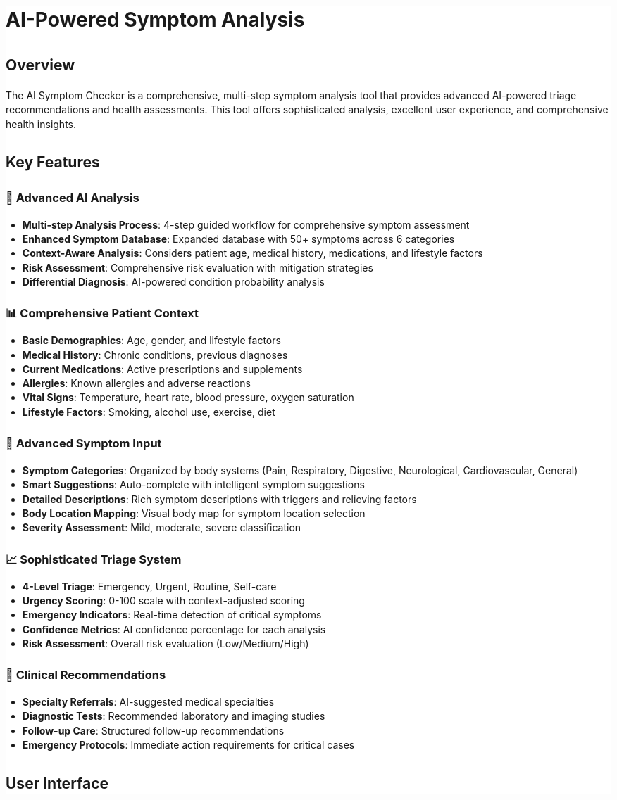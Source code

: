 # AI-Powered Symptom Analysis

## Overview

The AI Symptom Checker is a comprehensive, multi-step symptom analysis tool that provides advanced AI-powered triage recommendations and health assessments. This tool offers sophisticated analysis, excellent user experience, and comprehensive health insights.

## Key Features

### 🧠 **Advanced AI Analysis**
- **Multi-step Analysis Process**: 4-step guided workflow for comprehensive symptom assessment
- **Enhanced Symptom Database**: Expanded database with 50+ symptoms across 6 categories
- **Context-Aware Analysis**: Considers patient age, medical history, medications, and lifestyle factors
- **Risk Assessment**: Comprehensive risk evaluation with mitigation strategies
- **Differential Diagnosis**: AI-powered condition probability analysis

### 📊 **Comprehensive Patient Context**
- **Basic Demographics**: Age, gender, and lifestyle factors
- **Medical History**: Chronic conditions, previous diagnoses
- **Current Medications**: Active prescriptions and supplements
- **Allergies**: Known allergies and adverse reactions
- **Vital Signs**: Temperature, heart rate, blood pressure, oxygen saturation
- **Lifestyle Factors**: Smoking, alcohol use, exercise, diet

### 🎯 **Advanced Symptom Input**
- **Symptom Categories**: Organized by body systems (Pain, Respiratory, Digestive, Neurological, Cardiovascular, General)
- **Smart Suggestions**: Auto-complete with intelligent symptom suggestions
- **Detailed Descriptions**: Rich symptom descriptions with triggers and relieving factors
- **Body Location Mapping**: Visual body map for symptom location selection
- **Severity Assessment**: Mild, moderate, severe classification

### 📈 **Sophisticated Triage System**
- **4-Level Triage**: Emergency, Urgent, Routine, Self-care
- **Urgency Scoring**: 0-100 scale with context-adjusted scoring
- **Emergency Indicators**: Real-time detection of critical symptoms
- **Confidence Metrics**: AI confidence percentage for each analysis
- **Risk Assessment**: Overall risk evaluation (Low/Medium/High)

### 🏥 **Clinical Recommendations**
- **Specialty Referrals**: AI-suggested medical specialties
- **Diagnostic Tests**: Recommended laboratory and imaging studies
- **Follow-up Care**: Structured follow-up recommendations
- **Emergency Protocols**: Immediate action requirements for critical cases

## User Interface
